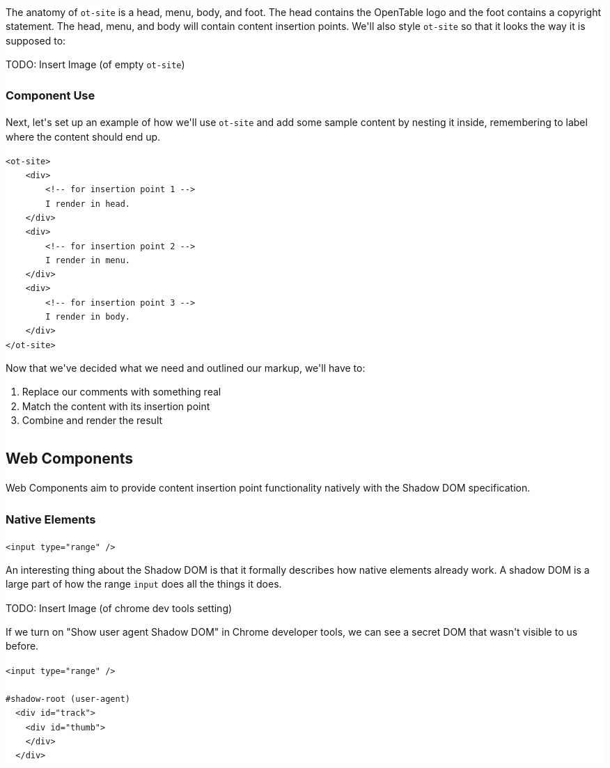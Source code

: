 The anatomy of `ot-site` is a head, menu, body, and foot. The head contains the OpenTable logo and the foot contains a copyright statement. The head, menu, and body will contain content insertion points.  We'll also style `ot-site` so that it looks the way it is supposed to:

TODO: Insert Image (of empty `ot-site`)

### Component Use

Next, let's set up an example of how we'll use `ot-site` and add some sample content by nesting it inside, remembering to label where the content should end up.

```markup
<ot-site>
    <div>
        <!-- for insertion point 1 -->
        I render in head.
    </div>
    <div>
        <!-- for insertion point 2 -->
        I render in menu.
    </div>
    <div>
        <!-- for insertion point 3 -->
        I render in body.
    </div>
</ot-site>
```

Now that we've decided what we need and outlined our markup, we'll have to:

1. Replace our comments with something real
1. Match the content with its insertion point
2. Combine and render the result


## Web Components

Web Components aim to provide content insertion point functionality natively with the Shadow DOM specification.

### Native Elements

```markup
<input type="range" />
```

An interesting thing about the Shadow DOM is that it formally describes how native elements already work. A shadow DOM is a large part of how the range `input` does all the things it does.

TODO: Insert Image (of chrome dev tools setting)

If we turn on "Show user agent Shadow DOM" in Chrome developer tools, we can see a secret DOM that wasn't visible to us before. 

```markup
<input type="range" />

#shadow-root (user-agent)
  <div id="track">
    <div id="thumb">
    </div>
  </div>
```
